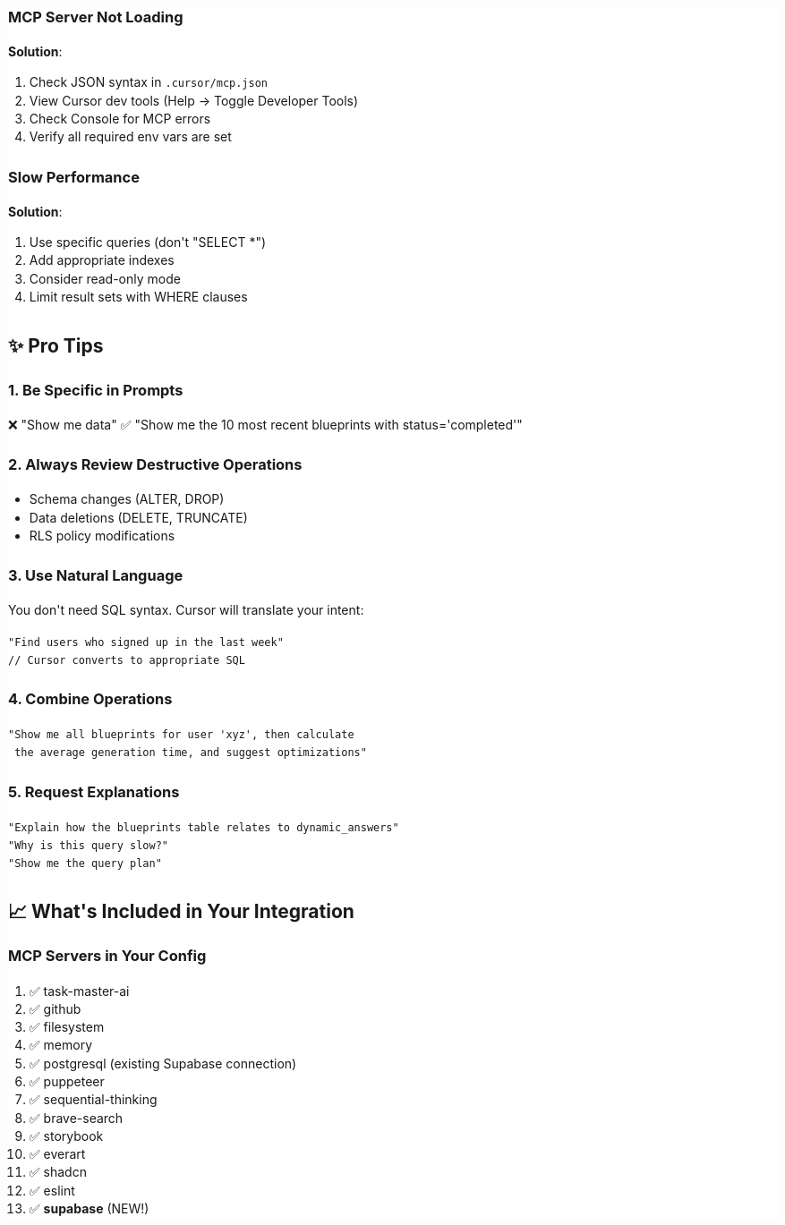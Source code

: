 ### MCP Server Not Loading
**Solution**: 
1. Check JSON syntax in `.cursor/mcp.json`
2. View Cursor dev tools (Help → Toggle Developer Tools)
3. Check Console for MCP errors
4. Verify all required env vars are set

### Slow Performance
**Solution**:
1. Use specific queries (don't "SELECT *")
2. Add appropriate indexes
3. Consider read-only mode
4. Limit result sets with WHERE clauses

## ✨ Pro Tips

### 1. Be Specific in Prompts
❌ "Show me data"
✅ "Show me the 10 most recent blueprints with status='completed'"

### 2. Always Review Destructive Operations
- Schema changes (ALTER, DROP)
- Data deletions (DELETE, TRUNCATE)
- RLS policy modifications

### 3. Use Natural Language
You don't need SQL syntax. Cursor will translate your intent:
```
"Find users who signed up in the last week"
// Cursor converts to appropriate SQL
```

### 4. Combine Operations
```
"Show me all blueprints for user 'xyz', then calculate 
 the average generation time, and suggest optimizations"
```

### 5. Request Explanations
```
"Explain how the blueprints table relates to dynamic_answers"
"Why is this query slow?"
"Show me the query plan"
```

## 📈 What's Included in Your Integration

### MCP Servers in Your Config
1. ✅ task-master-ai
2. ✅ github
3. ✅ filesystem
4. ✅ memory
5. ✅ postgresql (existing Supabase connection)
6. ✅ puppeteer
7. ✅ sequential-thinking
8. ✅ brave-search
9. ✅ storybook
10. ✅ everart
11. ✅ shadcn
12. ✅ eslint
13. ✅ **supabase** (NEW!)